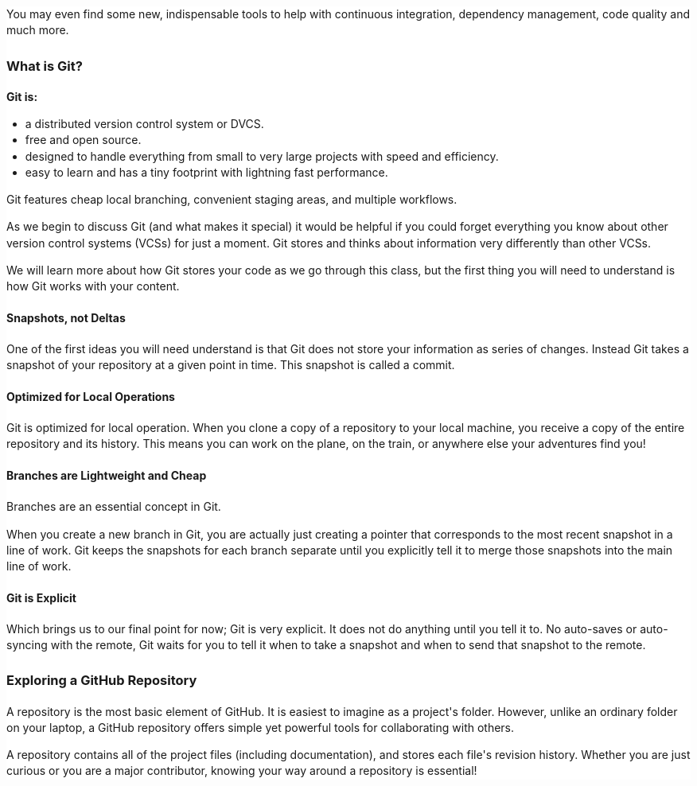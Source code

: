 You may even find some new, indispensable tools to help with continuous integration, dependency management, code quality and much more.

### What is Git?

**Git is:**

- a distributed version control system or DVCS.
- free and open source.
- designed to handle everything from small to very large projects with speed and efficiency.
- easy to learn and has a tiny footprint with lightning fast performance.

Git features cheap local branching, convenient staging areas, and multiple workflows.

As we begin to discuss Git (and what makes it special) it would be helpful if you could forget everything you know about other version control systems (VCSs) for just a moment. Git stores and thinks about information very differently than other VCSs.

We will learn more about how Git stores your code as we go through this class, but the first thing you will need to understand is how Git works with your content.

#### Snapshots, not Deltas

One of the first ideas you will need understand is that Git does not store your information as series of changes. Instead Git takes a snapshot of your repository at a given point in time. This snapshot is called a commit.

#### Optimized for Local Operations

Git is optimized for local operation. When you clone a copy of a repository to your local machine, you receive a copy of the entire repository and its history. This means you can work on the plane, on the train, or anywhere else your adventures find you!

#### Branches are Lightweight and Cheap

Branches are an essential concept in Git.

When you create a new branch in Git, you are actually just creating a pointer that corresponds to the most recent snapshot in a line of work. Git keeps the snapshots for each branch separate until you explicitly tell it to merge those snapshots into the main line of work.

#### Git is Explicit

Which brings us to our final point for now; Git is very explicit. It does not do anything until you tell it to. No auto-saves or auto-syncing with the remote, Git waits for you to tell it when to take a snapshot and when to send that snapshot to the remote.

### Exploring a GitHub Repository

A repository is the most basic element of GitHub. It is easiest to imagine as a project's folder. However, unlike an ordinary folder on your laptop, a GitHub repository offers simple yet powerful tools for collaborating with others.

A repository contains all of the project files (including documentation), and stores each file's revision history. Whether you are just curious or you are a major contributor, knowing your way around a repository is essential!
